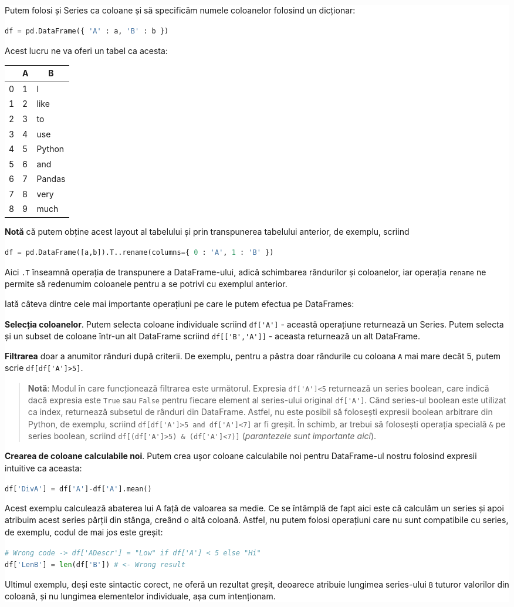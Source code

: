 Putem folosi și Series ca coloane și să specificăm numele coloanelor folosind un dicționar:
```python
df = pd.DataFrame({ 'A' : a, 'B' : b })
```
Acest lucru ne va oferi un tabel ca acesta:

|     | A   | B      |
| --- | --- | ------ |
| 0   | 1   | I      |
| 1   | 2   | like   |
| 2   | 3   | to     |
| 3   | 4   | use    |
| 4   | 5   | Python |
| 5   | 6   | and    |
| 6   | 7   | Pandas |
| 7   | 8   | very   |
| 8   | 9   | much   |

**Notă** că putem obține acest layout al tabelului și prin transpunerea tabelului anterior, de exemplu, scriind 
```python
df = pd.DataFrame([a,b]).T..rename(columns={ 0 : 'A', 1 : 'B' })
```
Aici `.T` înseamnă operația de transpunere a DataFrame-ului, adică schimbarea rândurilor și coloanelor, iar operația `rename` ne permite să redenumim coloanele pentru a se potrivi cu exemplul anterior.

Iată câteva dintre cele mai importante operațiuni pe care le putem efectua pe DataFrames:

**Selecția coloanelor**. Putem selecta coloane individuale scriind `df['A']` - această operațiune returnează un Series. Putem selecta și un subset de coloane într-un alt DataFrame scriind `df[['B','A']]` - aceasta returnează un alt DataFrame.

**Filtrarea** doar a anumitor rânduri după criterii. De exemplu, pentru a păstra doar rândurile cu coloana `A` mai mare decât 5, putem scrie `df[df['A']>5]`.

> **Notă**: Modul în care funcționează filtrarea este următorul. Expresia `df['A']<5` returnează un series boolean, care indică dacă expresia este `True` sau `False` pentru fiecare element al series-ului original `df['A']`. Când series-ul boolean este utilizat ca index, returnează subsetul de rânduri din DataFrame. Astfel, nu este posibil să folosești expresii boolean arbitrare din Python, de exemplu, scriind `df[df['A']>5 and df['A']<7]` ar fi greșit. În schimb, ar trebui să folosești operația specială `&` pe series boolean, scriind `df[(df['A']>5) & (df['A']<7)]` (*parantezele sunt importante aici*).

**Crearea de coloane calculabile noi**. Putem crea ușor coloane calculabile noi pentru DataFrame-ul nostru folosind expresii intuitive ca aceasta:
```python
df['DivA'] = df['A']-df['A'].mean() 
``` 
Acest exemplu calculează abaterea lui A față de valoarea sa medie. Ce se întâmplă de fapt aici este că calculăm un series și apoi atribuim acest series părții din stânga, creând o altă coloană. Astfel, nu putem folosi operațiuni care nu sunt compatibile cu series, de exemplu, codul de mai jos este greșit:
```python
# Wrong code -> df['ADescr'] = "Low" if df['A'] < 5 else "Hi"
df['LenB'] = len(df['B']) # <- Wrong result
``` 
Ultimul exemplu, deși este sintactic corect, ne oferă un rezultat greșit, deoarece atribuie lungimea series-ului `B` tuturor valorilor din coloană, și nu lungimea elementelor individuale, așa cum intenționam.
